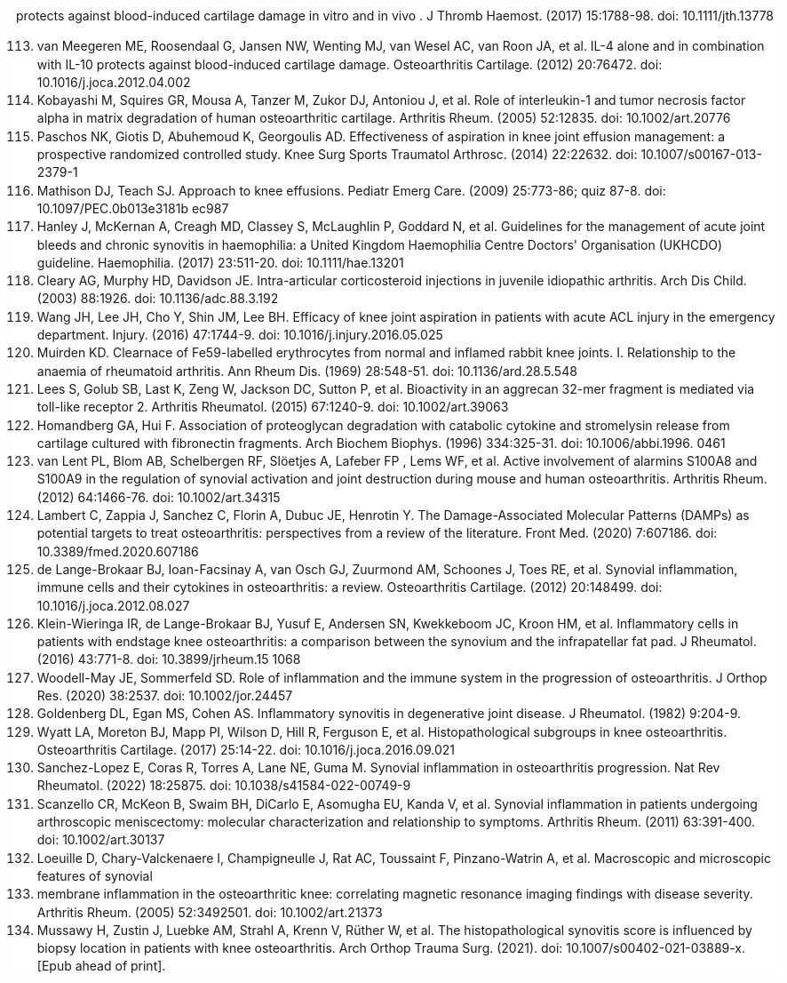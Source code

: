 protects against blood-induced cartilage damage in vitro and in vivo . J Thromb Haemost. (2017) 15:1788-98. doi: 10.1111/jth.13778

113. van Meegeren ME, Roosendaal G, Jansen NW, Wenting MJ, van Wesel AC, van Roon JA, et al. IL-4 alone and in combination with IL-10 protects against blood-induced cartilage damage. Osteoarthritis Cartilage. (2012) 20:76472. doi: 10.1016/j.joca.2012.04.002
114. Kobayashi M, Squires GR, Mousa A, Tanzer M, Zukor DJ, Antoniou J, et al. Role of interleukin-1 and tumor necrosis factor alpha in matrix degradation of human osteoarthritic cartilage. Arthritis Rheum. (2005) 52:12835. doi: 10.1002/art.20776
115. Paschos NK, Giotis D, Abuhemoud K, Georgoulis AD. Effectiveness of aspiration in knee joint effusion management: a prospective randomized controlled study. Knee Surg Sports Traumatol Arthrosc. (2014) 22:22632. doi: 10.1007/s00167-013-2379-1
116. Mathison DJ, Teach SJ. Approach to knee effusions. Pediatr Emerg Care. (2009) 25:773-86; quiz 87-8. doi: 10.1097/PEC.0b013e3181b ec987
117. Hanley J, McKernan A, Creagh MD, Classey S, McLaughlin P, Goddard N, et al. Guidelines for the management of acute joint bleeds and chronic synovitis in haemophilia: a United Kingdom Haemophilia Centre Doctors' Organisation (UKHCDO) guideline. Haemophilia. (2017) 23:511-20. doi: 10.1111/hae.13201
118. Cleary AG, Murphy HD, Davidson JE. Intra-articular corticosteroid injections in juvenile idiopathic arthritis. Arch Dis Child. (2003) 88:1926. doi: 10.1136/adc.88.3.192
119. Wang JH, Lee JH, Cho Y, Shin JM, Lee BH. Efficacy of knee joint aspiration in patients with acute ACL injury in the emergency department. Injury. (2016) 47:1744-9. doi: 10.1016/j.injury.2016.05.025
120. Muirden KD. Clearnace of Fe59-labelled erythrocytes from normal and inflamed rabbit knee joints. I. Relationship to the anaemia of rheumatoid arthritis. Ann Rheum Dis. (1969) 28:548-51. doi: 10.1136/ard.28.5.548
121. Lees S, Golub SB, Last K, Zeng W, Jackson DC, Sutton P, et al. Bioactivity in an aggrecan 32-mer fragment is mediated via toll-like receptor 2. Arthritis Rheumatol. (2015) 67:1240-9. doi: 10.1002/art.39063
122. Homandberg GA, Hui F. Association of proteoglycan degradation with catabolic cytokine and stromelysin release from cartilage cultured with fibronectin fragments. Arch Biochem Biophys. (1996) 334:325-31. doi: 10.1006/abbi.1996. 0461
123. van Lent PL, Blom AB, Schelbergen RF, Slöetjes A, Lafeber FP , Lems WF, et al. Active involvement of alarmins S100A8 and S100A9 in the regulation of synovial activation and joint destruction during mouse and human osteoarthritis. Arthritis Rheum. (2012) 64:1466-76. doi: 10.1002/art.34315
124. Lambert C, Zappia J, Sanchez C, Florin A, Dubuc JE, Henrotin Y. The Damage-Associated Molecular Patterns (DAMPs) as potential targets to treat osteoarthritis: perspectives from a review of the literature. Front Med. (2020) 7:607186. doi: 10.3389/fmed.2020.607186
125. de Lange-Brokaar BJ, Ioan-Facsinay A, van Osch GJ, Zuurmond AM, Schoones J, Toes RE, et al. Synovial inflammation, immune cells and their cytokines in osteoarthritis: a review. Osteoarthritis Cartilage. (2012) 20:148499. doi: 10.1016/j.joca.2012.08.027
126. Klein-Wieringa IR, de Lange-Brokaar BJ, Yusuf E, Andersen SN, Kwekkeboom JC, Kroon HM, et al. Inflammatory cells in patients with endstage knee osteoarthritis: a comparison between the synovium and the infrapatellar fat pad. J Rheumatol. (2016) 43:771-8. doi: 10.3899/jrheum.15 1068
127. Woodell-May JE, Sommerfeld SD. Role of inflammation and the immune system in the progression of osteoarthritis. J Orthop Res. (2020) 38:2537. doi: 10.1002/jor.24457
128. Goldenberg DL, Egan MS, Cohen AS. Inflammatory synovitis in degenerative joint disease. J Rheumatol. (1982) 9:204-9.
129. Wyatt LA, Moreton BJ, Mapp PI, Wilson D, Hill R, Ferguson E, et al. Histopathological subgroups in knee osteoarthritis. Osteoarthritis Cartilage. (2017) 25:14-22. doi: 10.1016/j.joca.2016.09.021
130. Sanchez-Lopez E, Coras R, Torres A, Lane NE, Guma M. Synovial inflammation in osteoarthritis progression. Nat Rev Rheumatol. (2022) 18:25875. doi: 10.1038/s41584-022-00749-9
131. Scanzello CR, McKeon B, Swaim BH, DiCarlo E, Asomugha EU, Kanda V, et al. Synovial inflammation in patients undergoing arthroscopic meniscectomy: molecular characterization and relationship to symptoms. Arthritis Rheum. (2011) 63:391-400. doi: 10.1002/art.30137
132. Loeuille D, Chary-Valckenaere I, Champigneulle J, Rat AC, Toussaint F, Pinzano-Watrin A, et al. Macroscopic and microscopic features of synovial
21. membrane inflammation in the osteoarthritic knee: correlating magnetic resonance imaging findings with disease severity. Arthritis Rheum. (2005) 52:3492501. doi: 10.1002/art.21373
133. Mussawy H, Zustin J, Luebke AM, Strahl A, Krenn V, Rüther W, et al. The histopathological synovitis score is influenced by biopsy location in patients with knee osteoarthritis. Arch Orthop Trauma Surg. (2021). doi: 10.1007/s00402-021-03889-x. [Epub ahead of print].